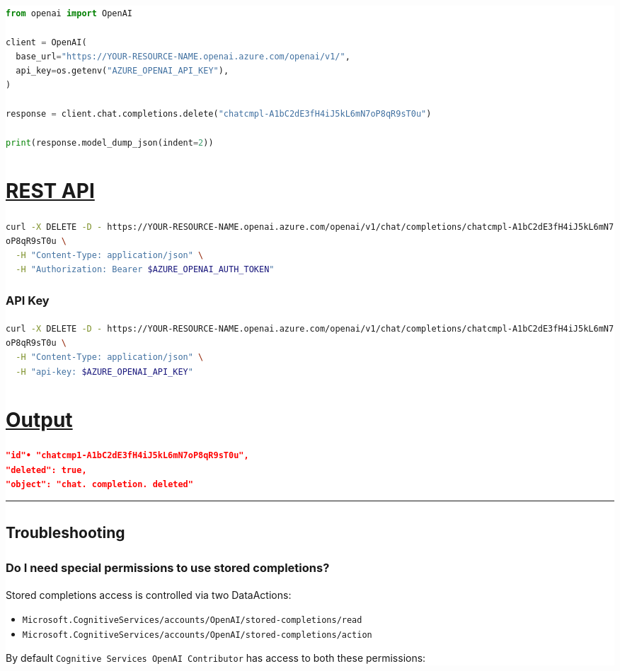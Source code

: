 ```python
from openai import OpenAI

client = OpenAI(
  base_url="https://YOUR-RESOURCE-NAME.openai.azure.com/openai/v1/", 
  api_key=os.getenv("AZURE_OPENAI_API_KEY"), 
)

response = client.chat.completions.delete("chatcmpl-A1bC2dE3fH4iJ5kL6mN7oP8qR9sT0u")

print(response.model_dump_json(indent=2))
```

# [REST API](#tab/rest-api)

```bash
curl -X DELETE -D - https://YOUR-RESOURCE-NAME.openai.azure.com/openai/v1/chat/completions/chatcmpl-A1bC2dE3fH4iJ5kL6mN7oP8qR9sT0u \
  -H "Content-Type: application/json" \
  -H "Authorization: Bearer $AZURE_OPENAI_AUTH_TOKEN"
```

### API Key

```bash
curl -X DELETE -D - https://YOUR-RESOURCE-NAME.openai.azure.com/openai/v1/chat/completions/chatcmpl-A1bC2dE3fH4iJ5kL6mN7oP8qR9sT0u \
  -H "Content-Type: application/json" \
  -H "api-key: $AZURE_OPENAI_API_KEY" 
```

# [Output](#tab/output)

```json
"id"• "chatcmp1-A1bC2dE3fH4iJ5kL6mN7oP8qR9sT0u", 
"deleted": true, 
"object": "chat. completion. deleted" 
```

---

## Troubleshooting

### Do I need special permissions to use stored completions?

Stored completions access is controlled via two DataActions:

- `Microsoft.CognitiveServices/accounts/OpenAI/stored-completions/read`
- `Microsoft.CognitiveServices/accounts/OpenAI/stored-completions/action`

By default `Cognitive Services OpenAI Contributor` has access to both these permissions:
